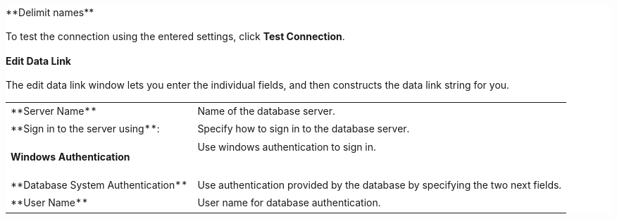 <tr>

<td>**Delimit names**</td>

<td></td>

</tr>

</tbody>

</table>

To test the connection using the entered settings, click **Test Connection**.

 **Edit Data Link**

The edit data link window lets you enter the individual fields, and then constructs the data link string for you.

<table style="WIDTH: 100%">

<tbody>

<tr>

<td>**Server Name**</td>

<td>Name of the database server.</td>

</tr>

<tr>

<td>**Sign in to the server using**:</td>

<td>Specify how to sign in to the database server.</td>

</tr>

<tr>

<td>

**Windows Authentication**

</td>

<td>Use windows authentication to sign in.</td>

</tr>

<tr>

<td>**Database System Authentication**</td>

<td>Use authentication provided by the database by specifying the two next fields.</td>

</tr>

<tr>

<td>**User Name**</td>

<td>User name for database authentication.</td>
